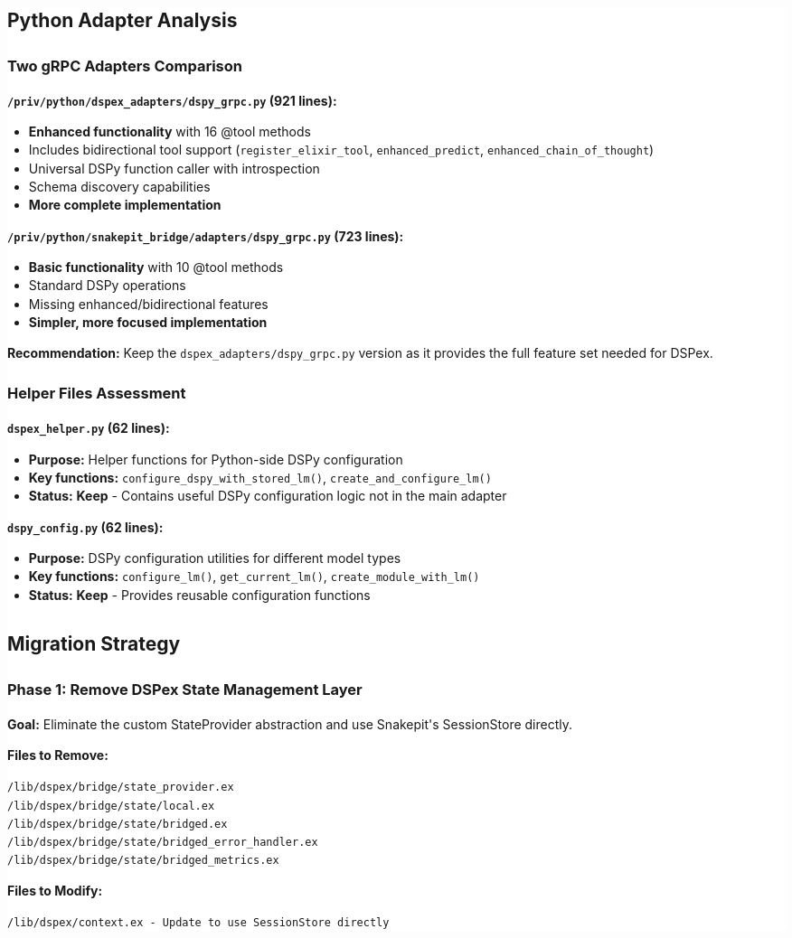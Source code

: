 ## Python Adapter Analysis

### Two gRPC Adapters Comparison

**`/priv/python/dspex_adapters/dspy_grpc.py` (921 lines):**
- **Enhanced functionality** with 16 @tool methods
- Includes bidirectional tool support (`register_elixir_tool`, `enhanced_predict`, `enhanced_chain_of_thought`)
- Universal DSPy function caller with introspection
- Schema discovery capabilities
- **More complete implementation**

**`/priv/python/snakepit_bridge/adapters/dspy_grpc.py` (723 lines):**
- **Basic functionality** with 10 @tool methods
- Standard DSPy operations
- Missing enhanced/bidirectional features
- **Simpler, more focused implementation**

**Recommendation:** Keep the `dspex_adapters/dspy_grpc.py` version as it provides the full feature set needed for DSPex.

### Helper Files Assessment

**`dspex_helper.py` (62 lines):**
- **Purpose:** Helper functions for Python-side DSPy configuration
- **Key functions:** `configure_dspy_with_stored_lm()`, `create_and_configure_lm()`
- **Status:** **Keep** - Contains useful DSPy configuration logic not in the main adapter

**`dspy_config.py` (62 lines):**
- **Purpose:** DSPy configuration utilities for different model types
- **Key functions:** `configure_lm()`, `get_current_lm()`, `create_module_with_lm()`
- **Status:** **Keep** - Provides reusable configuration functions

## Migration Strategy

### Phase 1: Remove DSPex State Management Layer

**Goal:** Eliminate the custom StateProvider abstraction and use Snakepit's SessionStore directly.

**Files to Remove:**
```
/lib/dspex/bridge/state_provider.ex
/lib/dspex/bridge/state/local.ex
/lib/dspex/bridge/state/bridged.ex
/lib/dspex/bridge/state/bridged_error_handler.ex
/lib/dspex/bridge/state/bridged_metrics.ex
```

**Files to Modify:**
```
/lib/dspex/context.ex - Update to use SessionStore directly
```
